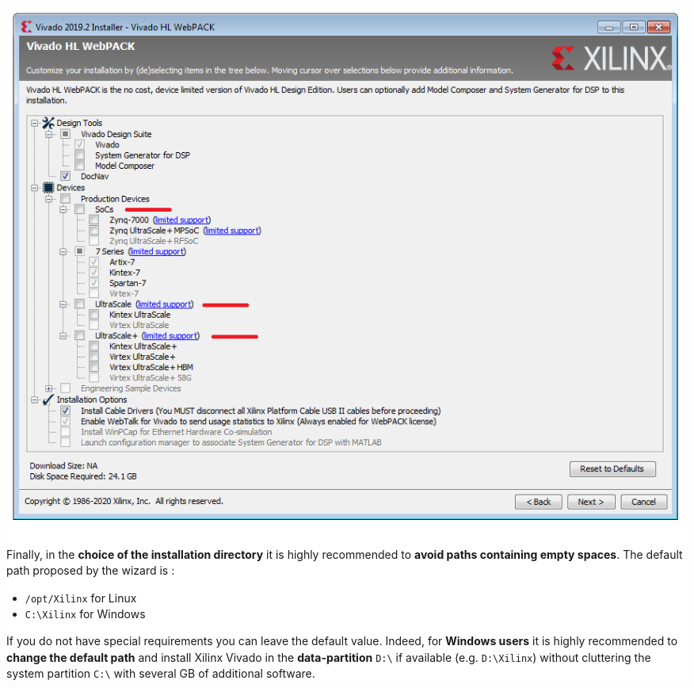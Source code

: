![](./pictures/installation/wizard3.png)


Finally, in the **choice of the installation directory** it is highly recommended to **avoid paths containing empty spaces**.
The default path proposed by the wizard is :

* `/opt/Xilinx` for Linux
* `C:\Xilinx` for Windows

If you do not have special requirements you can leave the default value. Indeed, for **Windows users**
it is highly recommended to **change the default path** and install Xilinx Vivado in the **data-partition** `D:\`
if available (e.g. `D:\Xilinx`) without cluttering the system partition `C:\` with several GB of additional software.
